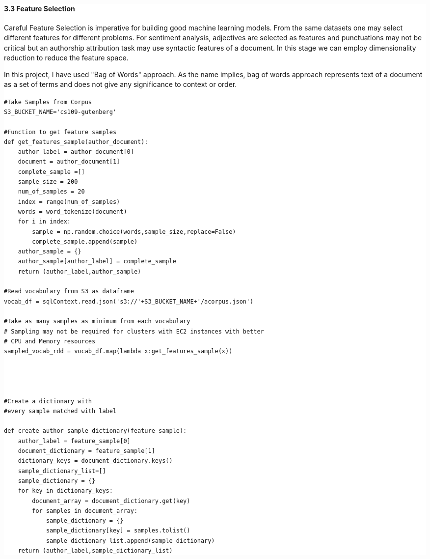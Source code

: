 #### 3.3 Feature Selection

Careful Feature Selection is imperative for building good machine learning models. From the same datasets one may select different features for different problems. For sentiment analysis, adjectives are selected as features and punctuations may not be critical but an authorship attribution task may use syntactic features of a document. In this stage we can employ dimensionality reduction to reduce the feature space.

In this project, I have used "Bag of Words" approach. As the name implies, bag of words approach represents text of a document as a set of terms and does not give any significance to context or order.


    #Take Samples from Corpus
    S3_BUCKET_NAME='cs109-gutenberg'
    
    #Function to get feature samples
    def get_features_sample(author_document):
        author_label = author_document[0]
        document = author_document[1]
        complete_sample =[]
        sample_size = 200
        num_of_samples = 20
        index = range(num_of_samples)
        words = word_tokenize(document)
        for i in index:
            sample = np.random.choice(words,sample_size,replace=False)
            complete_sample.append(sample)
        author_sample = {}
        author_sample[author_label] = complete_sample
        return (author_label,author_sample)
        
    #Read vocabulary from S3 as dataframe
    vocab_df = sqlContext.read.json('s3://'+S3_BUCKET_NAME+'/acorpus.json')
    
    #Take as many samples as minimum from each vocabulary
    # Sampling may not be required for clusters with EC2 instances with better
    # CPU and Memory resources
    sampled_vocab_rdd = vocab_df.map(lambda x:get_features_sample(x))
    



    #Create a dictionary with 
    #every sample matched with label
    
    def create_author_sample_dictionary(feature_sample):
        author_label = feature_sample[0]
        document_dictionary = feature_sample[1]
        dictionary_keys = document_dictionary.keys()
        sample_dictionary_list=[]
        sample_dictionary = {}
        for key in dictionary_keys:
            document_array = document_dictionary.get(key)
            for samples in document_array:
                sample_dictionary = {}
                sample_dictionary[key] = samples.tolist()
                sample_dictionary_list.append(sample_dictionary)
        return (author_label,sample_dictionary_list)
    